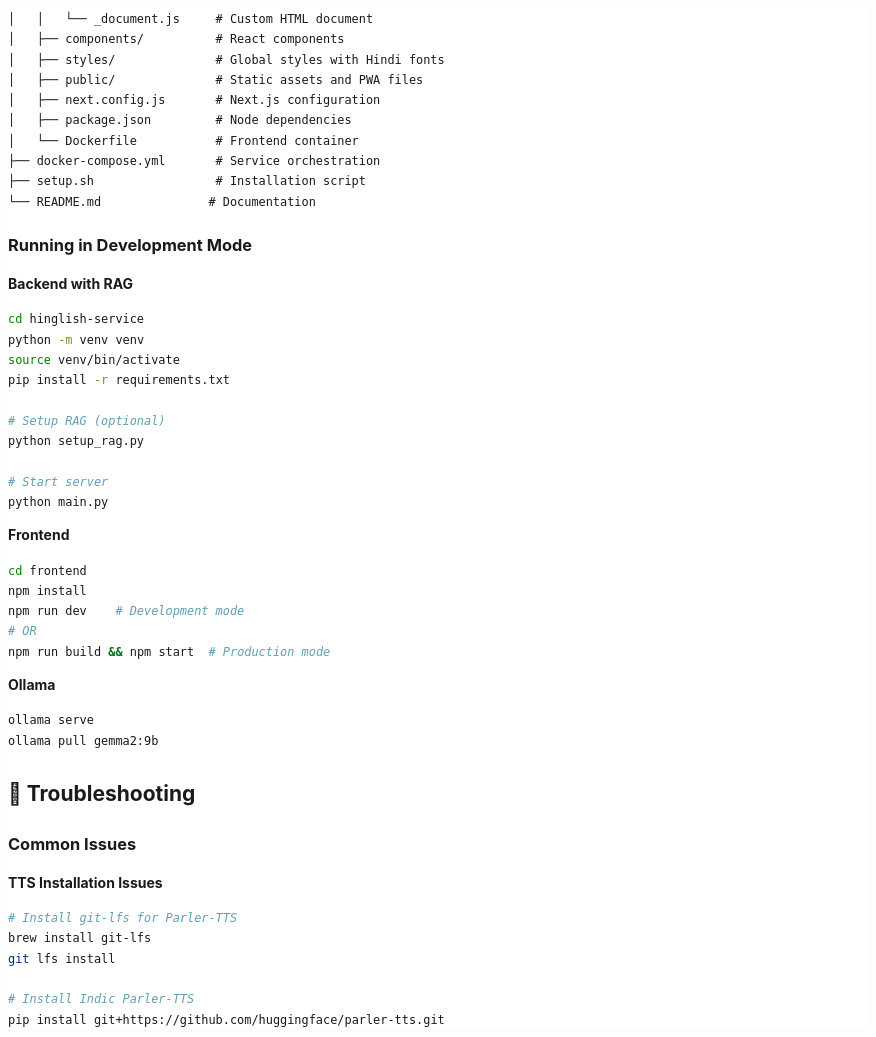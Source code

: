 ```
│   │   └── _document.js     # Custom HTML document
│   ├── components/          # React components
│   ├── styles/              # Global styles with Hindi fonts
│   ├── public/              # Static assets and PWA files
│   ├── next.config.js       # Next.js configuration
│   ├── package.json         # Node dependencies
│   └── Dockerfile           # Frontend container
├── docker-compose.yml       # Service orchestration
├── setup.sh                 # Installation script
└── README.md               # Documentation
```

### Running in Development Mode

**Backend with RAG**
```bash
cd hinglish-service
python -m venv venv
source venv/bin/activate
pip install -r requirements.txt

# Setup RAG (optional)
python setup_rag.py

# Start server
python main.py
```

**Frontend**
```bash
cd frontend
npm install
npm run dev    # Development mode
# OR
npm run build && npm start  # Production mode
```

**Ollama**
```bash
ollama serve
ollama pull gemma2:9b
```

## 🐛 Troubleshooting

### Common Issues

**TTS Installation Issues**
```bash
# Install git-lfs for Parler-TTS
brew install git-lfs
git lfs install

# Install Indic Parler-TTS
pip install git+https://github.com/huggingface/parler-tts.git
```
